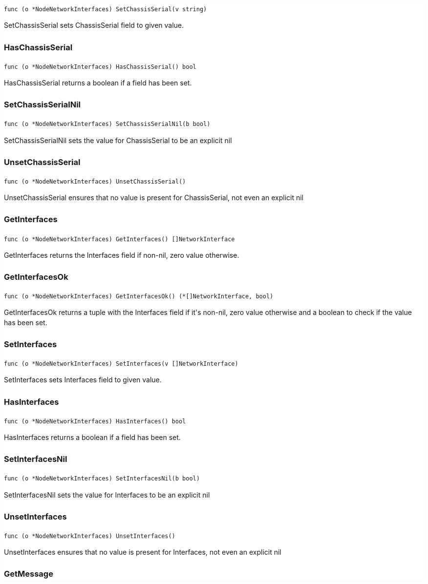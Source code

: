 `func (o *NodeNetworkInterfaces) SetChassisSerial(v string)`

SetChassisSerial sets ChassisSerial field to given value.

### HasChassisSerial

`func (o *NodeNetworkInterfaces) HasChassisSerial() bool`

HasChassisSerial returns a boolean if a field has been set.

### SetChassisSerialNil

`func (o *NodeNetworkInterfaces) SetChassisSerialNil(b bool)`

 SetChassisSerialNil sets the value for ChassisSerial to be an explicit nil

### UnsetChassisSerial
`func (o *NodeNetworkInterfaces) UnsetChassisSerial()`

UnsetChassisSerial ensures that no value is present for ChassisSerial, not even an explicit nil
### GetInterfaces

`func (o *NodeNetworkInterfaces) GetInterfaces() []NetworkInterface`

GetInterfaces returns the Interfaces field if non-nil, zero value otherwise.

### GetInterfacesOk

`func (o *NodeNetworkInterfaces) GetInterfacesOk() (*[]NetworkInterface, bool)`

GetInterfacesOk returns a tuple with the Interfaces field if it's non-nil, zero value otherwise
and a boolean to check if the value has been set.

### SetInterfaces

`func (o *NodeNetworkInterfaces) SetInterfaces(v []NetworkInterface)`

SetInterfaces sets Interfaces field to given value.

### HasInterfaces

`func (o *NodeNetworkInterfaces) HasInterfaces() bool`

HasInterfaces returns a boolean if a field has been set.

### SetInterfacesNil

`func (o *NodeNetworkInterfaces) SetInterfacesNil(b bool)`

 SetInterfacesNil sets the value for Interfaces to be an explicit nil

### UnsetInterfaces
`func (o *NodeNetworkInterfaces) UnsetInterfaces()`

UnsetInterfaces ensures that no value is present for Interfaces, not even an explicit nil
### GetMessage
